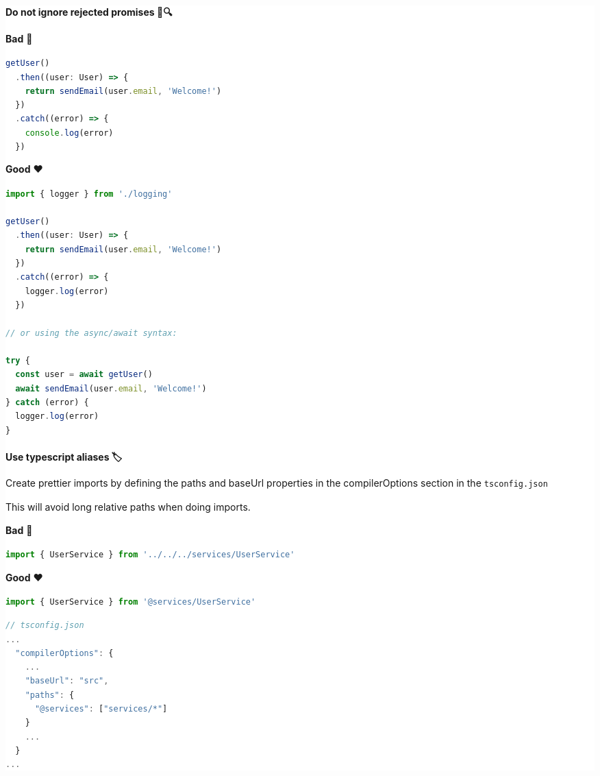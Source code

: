 #### Do not ignore rejected promises 🥅:mag:

**Bad** :poop:

```ts
getUser()
  .then((user: User) => {
    return sendEmail(user.email, 'Welcome!')
  })
  .catch((error) => {
    console.log(error)
  })
```

**Good** :heart:

```ts
import { logger } from './logging'

getUser()
  .then((user: User) => {
    return sendEmail(user.email, 'Welcome!')
  })
  .catch((error) => {
    logger.log(error)
  })

// or using the async/await syntax:

try {
  const user = await getUser()
  await sendEmail(user.email, 'Welcome!')
} catch (error) {
  logger.log(error)
}
```

#### Use typescript aliases :label:

Create prettier imports by defining the paths and baseUrl properties in the compilerOptions section in the `tsconfig.json`

This will avoid long relative paths when doing imports.

**Bad** :poop:

```ts
import { UserService } from '../../../services/UserService'
```

**Good** :heart:

```ts
import { UserService } from '@services/UserService'
```

```js
// tsconfig.json
...
  "compilerOptions": {
    ...
    "baseUrl": "src",
    "paths": {
      "@services": ["services/*"]
    }
    ...
  }
...
```
